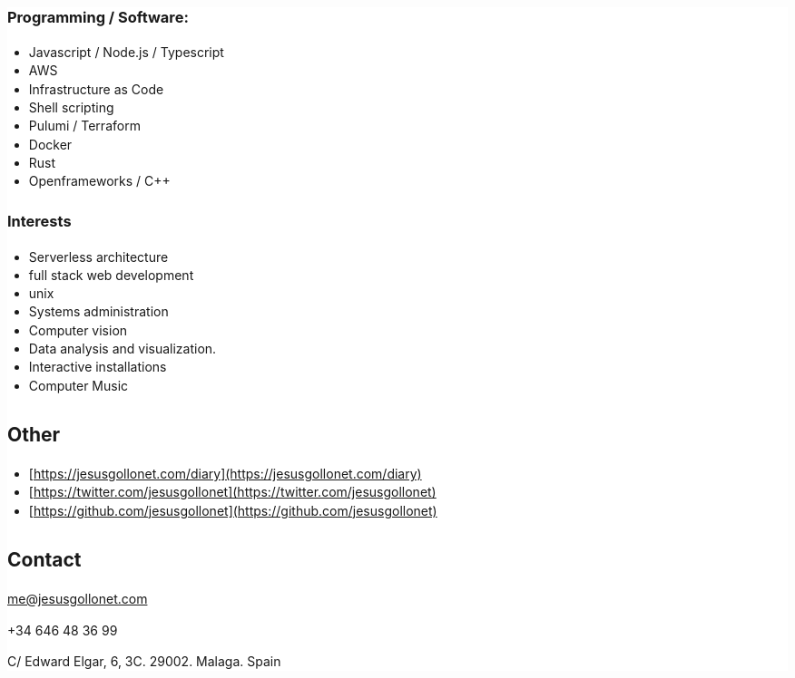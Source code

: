 ### Programming / Software:

- Javascript / Node.js / Typescript
- AWS
- Infrastructure as Code
- Shell scripting
- Pulumi / Terraform
- Docker
- Rust
- Openframeworks / C++


### Interests

- Serverless architecture
- full stack web development
- unix
- Systems administration
- Computer vision
- Data analysis and visualization.
- Interactive installations
- Computer Music

## Other

- [https://jesusgollonet.com/diary](https://jesusgollonet.com/diary)
- [https://twitter.com/jesusgollonet](https://twitter.com/jesusgollonet)
- [https://github.com/jesusgollonet](https://github.com/jesusgollonet)


## Contact
me@jesusgollonet.com

+34 646 48 36 99

C/ Edward Elgar, 6, 3C. 29002. Malaga. Spain
